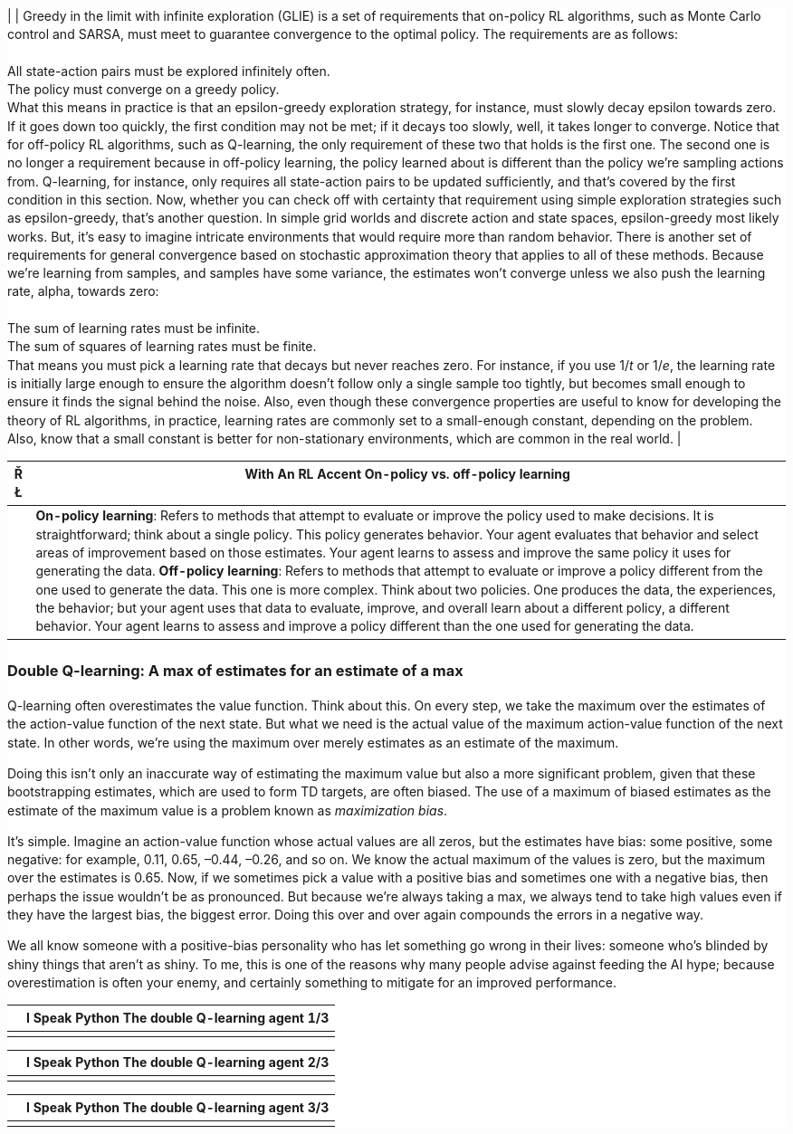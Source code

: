 |  | Greedy in the limit with infinite exploration (GLIE) is a set of requirements that on-policy RL algorithms, such as Monte Carlo control and SARSA, must meet to guarantee convergence to the optimal policy. The requirements are as follows: <br>      <br>      All state-action pairs must be explored infinitely often. <br>      The policy must converge on a greedy policy. <br>      What this means in practice is that an epsilon-greedy exploration strategy, for instance, must slowly decay epsilon towards zero. If it goes down too quickly, the first condition may not be met; if it decays too slowly, well, it takes longer to converge. Notice that for off-policy RL algorithms, such as Q-learning, the only requirement of these two that holds is the first one. The second one is no longer a requirement because in off-policy learning, the policy learned about is different than the policy we’re sampling actions from. Q-learning, for instance, only requires all state-action pairs to be updated sufficiently, and that’s covered by the first condition in this section. Now, whether you can check off with certainty that requirement using simple exploration strategies such as epsilon-greedy, that’s another question. In simple grid worlds and discrete action and state spaces, epsilon-greedy most likely works. But, it’s easy to imagine intricate environments that would require more than random behavior. There is another set of requirements for general convergence based on stochastic approximation theory[](/book/grokking-deep-reinforcement-learning/chapter-6/) that applies to all of these methods. Because we’re learning from samples, and samples have some variance, the estimates won’t converge unless we also push the learning rate, alpha, towards zero: <br>      <br>      The sum of learning rates must be infinite. <br>      The sum of squares of learning rates must be finite. <br>      That means you must pick a learning rate that decays but never reaches zero. For instance, if you use 1/*t* or 1/*e*, the learning rate is initially large enough to ensure the algorithm doesn’t follow only a single sample too tightly, but becomes small enough to ensure it finds the signal behind the noise. Also, even though these convergence properties are useful to know for developing the theory of RL algorithms, in practice, learning rates are commonly set to a small-enough constant, depending on the problem. Also, know that a small constant is better for non-stationary environments, which are common in the real world. |

| ŘŁ | With An RL Accent On-policy vs. off-policy learning |
| --- | --- |
|  | **On-policy learning**: Refers to methods that attempt to evaluate or improve the policy used to make decisions. It is straightforward; think about a single policy. This policy generates behavior. Your agent evaluates that behavior and select areas of improvement based on those estimates. Your agent learns to assess and improve the same policy it uses for generating the data. **Off-policy learning**: Refers to methods that attempt to evaluate or improve a policy different from the one used to generate the data. This one is more complex. Think about two policies. One produces the data, the experiences, the behavior; but your agent uses that data to evaluate, improve, and overall learn about a different policy, a different behavior. Your agent learns to assess and improve a policy different than the one used for generating the data. |

### Double Q-learning: A max of estimates for an estimate of a max

Q-learning often overestimates the value function. Think about this. On every step, we take the maximum over the estimates of the action-value function of the next state. But what we need is the actual value of the maximum action-value function of the next state. In other words, we’re using the maximum over merely estimates as an estimate of the maximum.

Doing this isn’t only an inaccurate way of estimating the maximum value but also a more significant problem, given that these bootstrapping estimates, which are used to form TD targets, are often biased. The use of a maximum of biased estimates as the estimate of the maximum value is a problem known as *maximization bias*[](/book/grokking-deep-reinforcement-learning/chapter-6/).

It’s simple. Imagine an action-value function whose actual values are all zeros, but the estimates have bias: some positive, some negative: for example, 0.11, 0.65, –0.44, –0.26, and so on. We know the actual maximum of the values is zero, but the maximum over the estimates is 0.65. Now, if we sometimes pick a value with a positive bias and sometimes one with a negative bias, then perhaps the issue wouldn’t be as pronounced. But because we’re always taking a max, we always tend to take high values even if they have the largest bias, the biggest error. Doing this over and over again compounds the errors in a negative way.

We all know someone with a positive-bias personality who has let something go wrong in their lives: someone who’s blinded by shiny things that aren’t as shiny. To me, this is one of the reasons why many people advise against feeding the AI hype; because overestimation is often your enemy, and certainly something to mitigate for an improved performance.

|   | I Speak Python The double Q-learning agent 1/3 |
| --- | --- |
|  |  |

|   | I Speak Python The double Q-learning agent 2/3 |
| --- | --- |
|  |  |

|   | I Speak Python The double Q-learning agent 3/3 |
| --- | --- |
|  |  |
